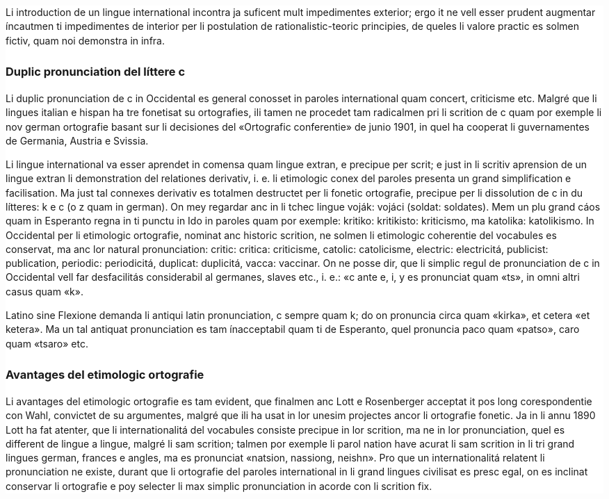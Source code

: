 Li introduction de un lingue international incontra ja suficent mult
impedimentes exterior; ergo it ne vell esser prudent augmentar íncautmen
ti impedimentes de interior per li postulation de rationalistic-teoric
principies, de queles li valore practic es solmen fictiv, quam noi
demonstra in infra.


### Duplic pronunciation del líttere c

Li duplic pronunciation de c in Occidental es general conosset in
paroles international quam concert, criticisme etc. Malgré que li
lingues italian e hispan ha tre fonetisat su ortografies, ili tamen ne
procedet tam radicalmen pri li scrition de c quam por exemple li nov
german ortografie basant sur li decisiones del «Ortografic conferentie»
de junio 1901, in quel ha cooperat li guvernamentes de Germania, Austria
e Svissia.




Li lingue international va esser aprendet in comensa quam lingue extran,
e precipue per scrit; e just in li scritiv aprension de un lingue extran
li demonstration del relationes derivativ, i. e. li etimologic conex del
paroles presenta un grand simplification e facilisation. Ma just tal
connexes derivativ es totalmen destructet per li fonetic ortografie,
precipue per li dissolution de c in du lítteres: k e c (o z quam in
german). On mey regardar anc in li tchec lingue voják: vojáci (soldat:
soldates). Mem un plu grand cáos quam in Esperanto regna in ti punctu in
Ido in paroles quam por exemple: kritiko: kritikisto: kriticismo, ma
katolika: katolikismo. In Occidental per li etimologic ortografie,
nominat anc historic scrition, ne solmen li etimologic coherentie del
vocabules es conservat, ma anc lor natural pronunciation: critic:
critica: criticisme, catolic: catolicisme, electric: electricitá,
publicist: publication, periodic: periodicitá, duplicat: duplicitá,
vacca: vaccinar. On ne posse dir, que li simplic regul de pronunciation
de c in Occidental vell far desfacilitás considerabil
al germanes, slaves etc., i. e.: «c ante e, i, y es pronunciat quam
«ts», in omni altri casus quam «k».

Latino sine Flexione demanda li antiqui latin pronunciation, c sempre
quam k; do on pronuncia circa quam «kirka», et cetera «et ketera». Ma un
tal antiquat pronunciation es tam ínacceptabil quam ti de Esperanto,
quel pronuncia paco quam «patso», caro quam «tsaro» etc.


### Avantages del etimologic ortografie

Li avantages del etimologic ortografie es tam evident, que finalmen anc
Lott e Rosenberger acceptat it pos long corespondentie con Wahl,
convictet de su argumentes, malgré que ili ha usat in lor unesim
projectes ancor li ortografie fonetic. Ja in li annu 1890 Lott ha fat
atenter, que li internationalitá del vocabules consiste precipue in lor
scrition, ma ne in lor pronunciation, quel es different de lingue a
lingue, malgré li sam scrition; talmen por exemple li parol nation have
acurat li sam scrition in li tri grand lingues german, frances e angles,
ma es pronunciat «natsion, nassiong, neishn». Pro que un
internationalitá relatent li pronunciation ne existe, durant que li
ortografie del paroles international in li grand lingues civilisat es
presc egal, on es inclinat conservar li ortografie e poy selecter li max
simplic pronunciation in acorde con li scrition fix.
